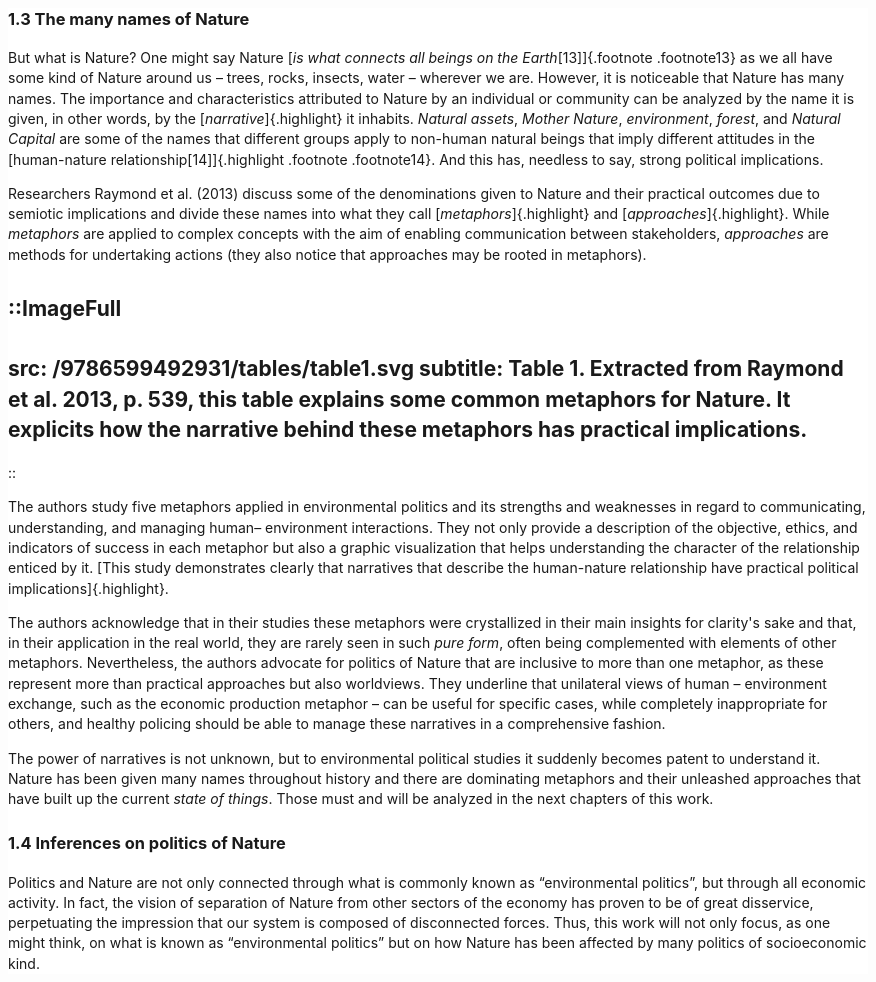 ### 1.3 The many names of Nature

But what is Nature? One might say Nature [_is what connects all beings on the Earth_\[13\]]{.footnote .footnote13}  as we all have some kind of Nature around us – trees, rocks, insects, water – wherever we are. However, it is noticeable that Nature has many names. The importance and characteristics attributed to Nature by an individual or community can be analyzed by the name it is given, in other words, by the [_narrative_]{.highlight} it inhabits. _Natural assets_, _Mother Nature_, _environment_, _forest_, and _Natural Capital_ are some of the names that different groups apply to non-human natural beings that imply different attitudes in the [human-nature relationship\[14\]]{.highlight .footnote .footnote14}.  And this has, needless to say, strong political implications. 

Researchers Raymond et al. (2013) discuss some of the denominations given to Nature and their practical outcomes due to semiotic implications and divide these names into what they call [_metaphors_]{.highlight} and [_approaches_]{.highlight}. While _metaphors_ are applied to complex concepts with the aim of enabling communication between stakeholders, _approaches_ are methods for undertaking actions (they also notice that approaches may be rooted in metaphors). 

::ImageFull
---
src: /9786599492931/tables/table1.svg
subtitle: Table 1. Extracted from Raymond et al. 2013, p. 539, this table explains some common metaphors for Nature. It explicits how the narrative behind these metaphors has practical implications.
---
::

The authors study five metaphors applied in environmental politics and its strengths and weaknesses in regard to communicating, understanding, and managing human– environment interactions. They not only provide a description of the objective, ethics, and indicators of success in each metaphor but also a graphic visualization that helps understanding the character of the relationship enticed by it. [This study demonstrates clearly that narratives that describe the human-nature relationship have practical political implications]{.highlight}. 

The authors acknowledge that in their studies these metaphors were crystallized in their main insights for clarity's sake and that, in their application in the real world, they are rarely seen in such _pure form_, often being complemented with elements of other metaphors. Nevertheless, the authors advocate for politics of Nature that are inclusive to more than one metaphor, as these represent more than practical approaches but also worldviews. They underline that unilateral views of human – environment exchange, such as the economic production metaphor – can be useful for specific cases, while completely inappropriate for others, and healthy policing should be able to manage these narratives in a comprehensive fashion. 

The power of narratives is not unknown, but to environmental political studies it suddenly becomes patent to understand it. Nature has been given many names throughout history and there are dominating metaphors and their unleashed approaches that have built up the current _state of things_. Those must and will be analyzed in the next chapters of this work. 

### 1.4 Inferences on politics of Nature 

Politics and Nature are not only connected through what is commonly known as “environmental politics”, but through all economic activity. In fact, the vision of separation of Nature from other sectors of the economy has proven to be of great disservice, perpetuating the impression that our system is composed of disconnected forces. Thus, this work will not only focus, as one might think, on what is known as “environmental politics” but on how Nature has been affected by many politics of socioeconomic kind.
